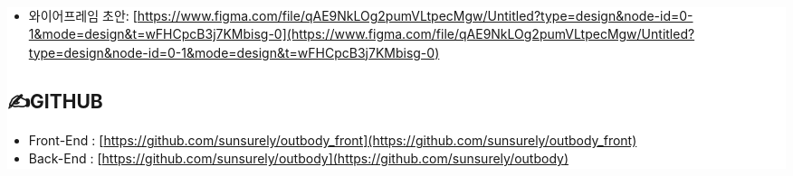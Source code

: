 - 와이어프레임 초안: [https://www.figma.com/file/qAE9NkLOg2pumVLtpecMgw/Untitled?type=design&node-id=0-1&mode=design&t=wFHCpcB3j7KMbisg-0](https://www.figma.com/file/qAE9NkLOg2pumVLtpecMgw/Untitled?type=design&node-id=0-1&mode=design&t=wFHCpcB3j7KMbisg-0)
  <br>

## ✍️GITHUB

- Front-End : [https://github.com/sunsurely/outbody_front](https://github.com/sunsurely/outbody_front)
- Back-End : [https://github.com/sunsurely/outbody](https://github.com/sunsurely/outbody)
